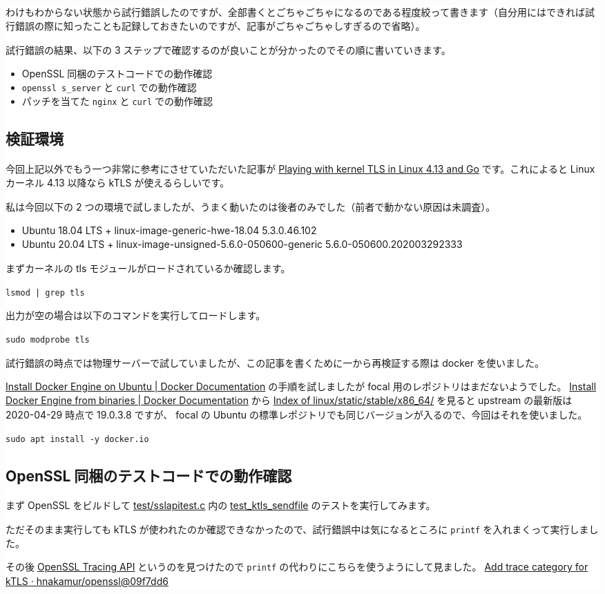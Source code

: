 わけもわからない状態から試行錯誤したのですが、全部書くとごちゃごちゃになるのである程度絞って書きます（自分用にはできれば試行錯誤の際に知ったことも記録しておきたいのですが、記事がごちゃごちゃしすぎるので省略）。

試行錯誤の結果、以下の 3 ステップで確認するのが良いことが分かったのでその順に書いていきます。

* OpenSSL 同梱のテストコードでの動作確認
* `openssl s_server` と `curl` での動作確認
* パッチを当てた `nginx` と `curl` での動作確認

## 検証環境

今回上記以外でもう一つ非常に参考にさせていただいた記事が
[Playing with kernel TLS in Linux 4.13 and Go](https://blog.filippo.io/playing-with-kernel-tls-in-linux-4-13-and-go/)
です。これによると Linux カーネル 4.13 以降なら kTLS が使えるらしいです。

私は今回以下の 2 つの環境で試しましたが、うまく動いたのは後者のみでした（前者で動かない原因は未調査）。

* Ubuntu 18.04 LTS + linux-image-generic-hwe-18.04 5.3.0.46.102
* Ubuntu 20.04 LTS + linux-image-unsigned-5.6.0-050600-generic 5.6.0-050600.202003292333

まずカーネルの tls モジュールがロードされているか確認します。

```console
lsmod | grep tls
```

出力が空の場合は以下のコマンドを実行してロードします。

```console
sudo modprobe tls
```

試行錯誤の時点では物理サーバーで試していましたが、この記事を書くために一から再検証する際は docker を使いました。

[Install Docker Engine on Ubuntu | Docker Documentation](https://docs.docker.com/engine/install/ubuntu/#os-requirements) の手順を試しましたが focal 用のレポジトリはまだないようでした。
[Install Docker Engine from binaries | Docker Documentation](https://docs.docker.com/engine/install/binaries/) から [Index of linux/static/stable/x86_64/](https://download.docker.com/linux/static/stable/x86_64/) を見ると upstream の最新版は 2020-04-29 時点で 19.0.3.8 ですが、 focal の Ubuntu の標準レポジトリでも同じバージョンが入るので、今回はそれを使いました。

```console
sudo apt install -y docker.io
```

## OpenSSL 同梱のテストコードでの動作確認

まず OpenSSL をビルドして
[test/sslapitest.c](https://github.com/openssl/openssl/blob/5e427a435b3b1db0fb0626b26e031f71bde65f7a/test/sslapitest.c) 内の
[test_ktls_sendfile](https://github.com/openssl/openssl/blob/5e427a435b3b1db0fb0626b26e031f71bde65f7a/test/sslapitest.c#L1070-L1169)
のテストを実行してみます。

ただそのまま実行しても kTLS が使われたのか確認できなかったので、試行錯誤中は気になるところに `printf` を入れまくって実行しました。

その後 [OpenSSL Tracing API](https://www.openssl.org/docs/manmaster/man3/OSSL_TRACE.html) というのを見つけたので `printf` の代わりにこちらを使うようにして見ました。 [Add trace category for kTLS · hnakamur/openssl@09f7dd6](https://github.com/hnakamur/openssl/commit/09f7dd6a4ffe71277ae114a8aeec4f5fa47c8d9b)
